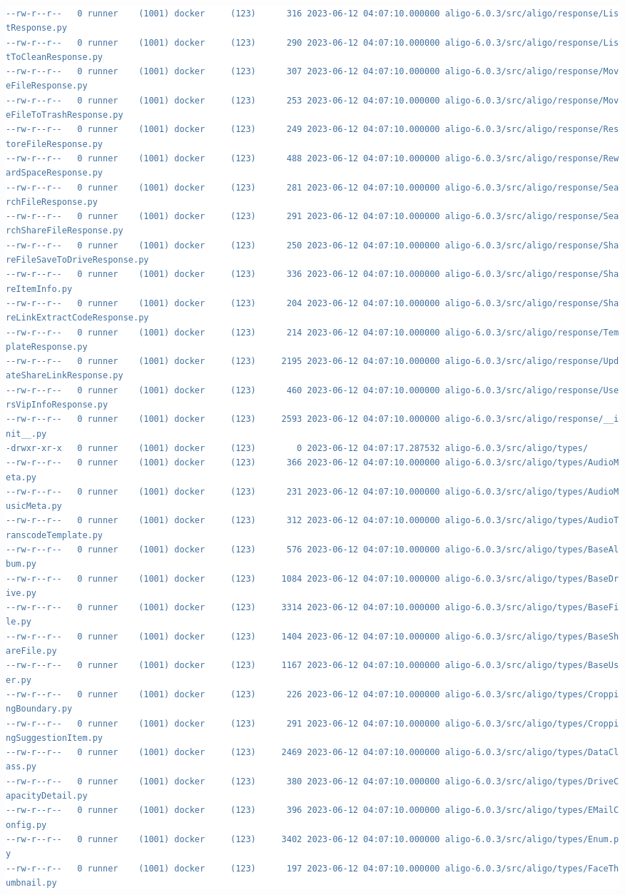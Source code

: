 ```diff
--rw-r--r--   0 runner    (1001) docker     (123)      316 2023-06-12 04:07:10.000000 aligo-6.0.3/src/aligo/response/ListResponse.py
--rw-r--r--   0 runner    (1001) docker     (123)      290 2023-06-12 04:07:10.000000 aligo-6.0.3/src/aligo/response/ListToCleanResponse.py
--rw-r--r--   0 runner    (1001) docker     (123)      307 2023-06-12 04:07:10.000000 aligo-6.0.3/src/aligo/response/MoveFileResponse.py
--rw-r--r--   0 runner    (1001) docker     (123)      253 2023-06-12 04:07:10.000000 aligo-6.0.3/src/aligo/response/MoveFileToTrashResponse.py
--rw-r--r--   0 runner    (1001) docker     (123)      249 2023-06-12 04:07:10.000000 aligo-6.0.3/src/aligo/response/RestoreFileResponse.py
--rw-r--r--   0 runner    (1001) docker     (123)      488 2023-06-12 04:07:10.000000 aligo-6.0.3/src/aligo/response/RewardSpaceResponse.py
--rw-r--r--   0 runner    (1001) docker     (123)      281 2023-06-12 04:07:10.000000 aligo-6.0.3/src/aligo/response/SearchFileResponse.py
--rw-r--r--   0 runner    (1001) docker     (123)      291 2023-06-12 04:07:10.000000 aligo-6.0.3/src/aligo/response/SearchShareFileResponse.py
--rw-r--r--   0 runner    (1001) docker     (123)      250 2023-06-12 04:07:10.000000 aligo-6.0.3/src/aligo/response/ShareFileSaveToDriveResponse.py
--rw-r--r--   0 runner    (1001) docker     (123)      336 2023-06-12 04:07:10.000000 aligo-6.0.3/src/aligo/response/ShareItemInfo.py
--rw-r--r--   0 runner    (1001) docker     (123)      204 2023-06-12 04:07:10.000000 aligo-6.0.3/src/aligo/response/ShareLinkExtractCodeResponse.py
--rw-r--r--   0 runner    (1001) docker     (123)      214 2023-06-12 04:07:10.000000 aligo-6.0.3/src/aligo/response/TemplateResponse.py
--rw-r--r--   0 runner    (1001) docker     (123)     2195 2023-06-12 04:07:10.000000 aligo-6.0.3/src/aligo/response/UpdateShareLinkResponse.py
--rw-r--r--   0 runner    (1001) docker     (123)      460 2023-06-12 04:07:10.000000 aligo-6.0.3/src/aligo/response/UsersVipInfoResponse.py
--rw-r--r--   0 runner    (1001) docker     (123)     2593 2023-06-12 04:07:10.000000 aligo-6.0.3/src/aligo/response/__init__.py
-drwxr-xr-x   0 runner    (1001) docker     (123)        0 2023-06-12 04:07:17.287532 aligo-6.0.3/src/aligo/types/
--rw-r--r--   0 runner    (1001) docker     (123)      366 2023-06-12 04:07:10.000000 aligo-6.0.3/src/aligo/types/AudioMeta.py
--rw-r--r--   0 runner    (1001) docker     (123)      231 2023-06-12 04:07:10.000000 aligo-6.0.3/src/aligo/types/AudioMusicMeta.py
--rw-r--r--   0 runner    (1001) docker     (123)      312 2023-06-12 04:07:10.000000 aligo-6.0.3/src/aligo/types/AudioTranscodeTemplate.py
--rw-r--r--   0 runner    (1001) docker     (123)      576 2023-06-12 04:07:10.000000 aligo-6.0.3/src/aligo/types/BaseAlbum.py
--rw-r--r--   0 runner    (1001) docker     (123)     1084 2023-06-12 04:07:10.000000 aligo-6.0.3/src/aligo/types/BaseDrive.py
--rw-r--r--   0 runner    (1001) docker     (123)     3314 2023-06-12 04:07:10.000000 aligo-6.0.3/src/aligo/types/BaseFile.py
--rw-r--r--   0 runner    (1001) docker     (123)     1404 2023-06-12 04:07:10.000000 aligo-6.0.3/src/aligo/types/BaseShareFile.py
--rw-r--r--   0 runner    (1001) docker     (123)     1167 2023-06-12 04:07:10.000000 aligo-6.0.3/src/aligo/types/BaseUser.py
--rw-r--r--   0 runner    (1001) docker     (123)      226 2023-06-12 04:07:10.000000 aligo-6.0.3/src/aligo/types/CroppingBoundary.py
--rw-r--r--   0 runner    (1001) docker     (123)      291 2023-06-12 04:07:10.000000 aligo-6.0.3/src/aligo/types/CroppingSuggestionItem.py
--rw-r--r--   0 runner    (1001) docker     (123)     2469 2023-06-12 04:07:10.000000 aligo-6.0.3/src/aligo/types/DataClass.py
--rw-r--r--   0 runner    (1001) docker     (123)      380 2023-06-12 04:07:10.000000 aligo-6.0.3/src/aligo/types/DriveCapacityDetail.py
--rw-r--r--   0 runner    (1001) docker     (123)      396 2023-06-12 04:07:10.000000 aligo-6.0.3/src/aligo/types/EMailConfig.py
--rw-r--r--   0 runner    (1001) docker     (123)     3402 2023-06-12 04:07:10.000000 aligo-6.0.3/src/aligo/types/Enum.py
--rw-r--r--   0 runner    (1001) docker     (123)      197 2023-06-12 04:07:10.000000 aligo-6.0.3/src/aligo/types/FaceThumbnail.py
```
